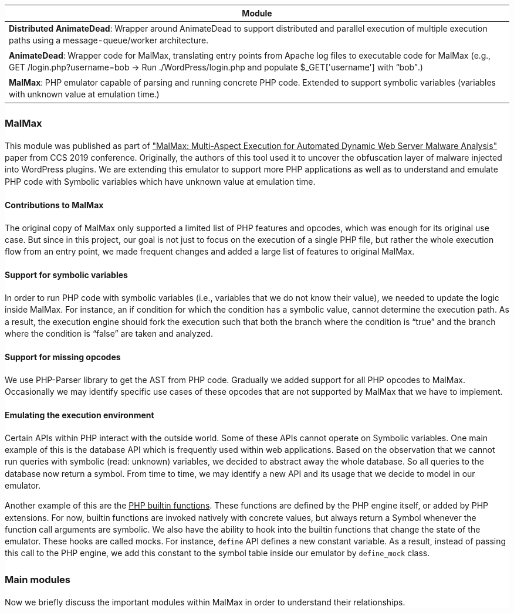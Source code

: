 | Module                                                                                                                                                                                                                            |
|-----------------------------------------------------------------------------------------------------------------------------------------------------------------------------------------------------------------------------------|
| **Distributed AnimateDead**: Wrapper around AnimateDead to support distributed and parallel execution of multiple execution paths using a message-queue/worker architecture.                                                      |
| **AnimateDead**: Wrapper code for MalMax, translating entry points from Apache log files to executable code for MalMax (e.g., GET /login.php?username=bob → Run ./WordPress/login.php and populate $_GET['username'] with “bob”.) |
| **MalMax**: PHP emulator capable of parsing and running concrete PHP code. Extended to support symbolic variables (variables with unknown value at emulation time.)                                                               |

### MalMax
This module was published as part of ["MalMax: Multi-Aspect Execution for Automated Dynamic Web Server Malware Analysis"](https://yonghwi-kwon.github.io/data/malmax_ccs19.pdf) paper from CCS 2019 conference. Originally, the authors of this tool used it to uncover the obfuscation layer of malware injected into WordPress plugins. We are extending this emulator to support more PHP applications as well as to understand and emulate PHP code with Symbolic variables which have unknown value at emulation time.

#### Contributions to MalMax
The original copy of MalMax only supported a limited list of PHP features and opcodes, which was enough for its original use case. But since in this project, our goal is not just to focus on the execution of a single PHP file, but rather the whole execution flow from an entry point, we made frequent changes and added a large list of features to original MalMax.

#### Support for symbolic variables
In order to run PHP code with symbolic variables (i.e., variables that we do not know their value), we needed to update the logic inside MalMax. For instance, an if condition for which the condition has a symbolic value, cannot determine the execution path. As a result, the execution engine should fork the execution such that both the branch where the condition is “true” and the branch where the condition is “false” are taken and analyzed.

#### Support for missing opcodes
We use PHP-Parser library to get the AST from PHP code. Gradually we added support for all PHP opcodes to MalMax. Occasionally we may identify specific use cases of these opcodes that are not supported by MalMax that we have to implement.

#### Emulating the execution environment
Certain APIs within PHP interact with the outside world. Some of these APIs cannot operate on Symbolic variables. One main example of this is the database API which is frequently used within web applications. Based on the observation that we cannot run queries with symbolic (read: unknown) variables, we decided to abstract away the whole database. So all queries to the database now return a symbol. From time to time, we may identify a new API and its usage that we decide to model in our emulator.

Another example of this are the [PHP builtin functions](https://www.php.net/manual/en/indexes.functions.php). These functions are defined by the PHP engine itself, or added by PHP extensions. For now, builtin functions are invoked natively with concrete values, but always return a Symbol whenever the function call arguments are symbolic. We also have the ability to hook into the builtin functions that change the state of the emulator. These hooks are called mocks. For instance, `define` API defines a new constant variable. As a result, instead of passing this call to the PHP engine, we add this constant to the symbol table inside our emulator by `define_mock` class.

### Main modules
Now we briefly discuss the important modules within MalMax in order to understand their relationships.
